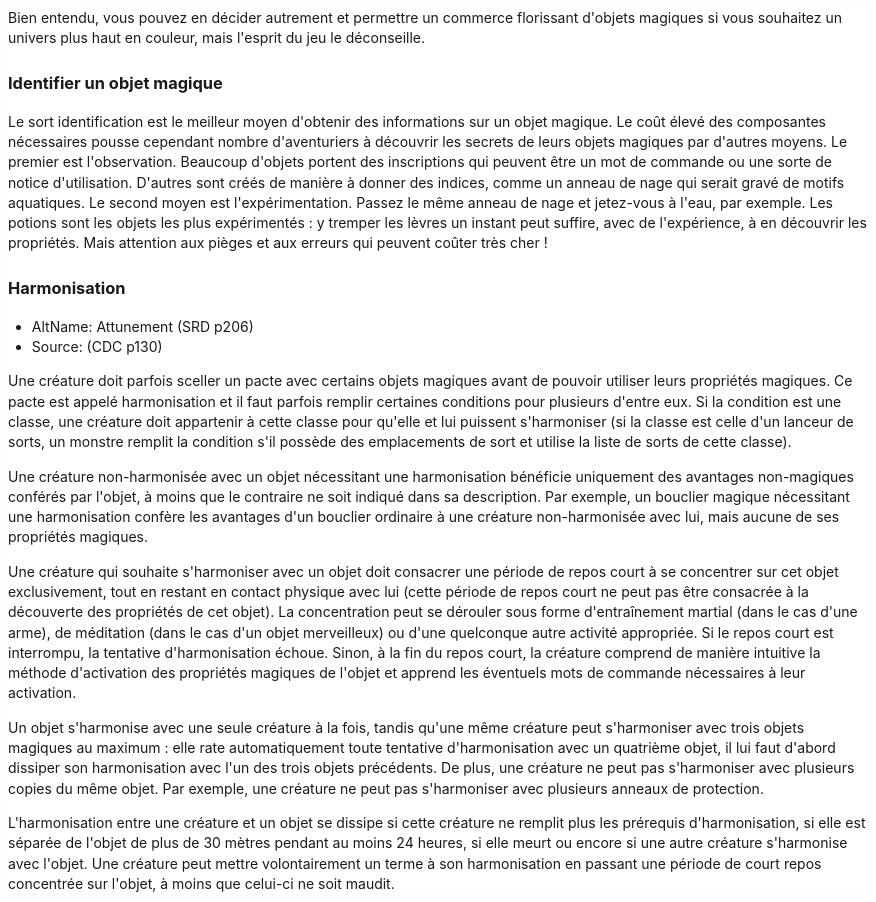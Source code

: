 Bien entendu, vous pouvez en décider autrement et permettre un commerce florissant d'objets magiques si vous souhaitez un univers plus haut en couleur, mais l'esprit du jeu le déconseille.





### Identifier un objet magique

Le sort identification est le meilleur moyen d'obtenir des informations sur un objet magique. Le coût élevé des composantes nécessaires pousse cependant nombre d'aventuriers à découvrir les secrets de leurs objets magiques par d'autres moyens. Le premier est l'observation. Beaucoup d'objets portent des inscriptions qui peuvent être un mot de commande ou une sorte de notice d'utilisation. D'autres sont créés de manière à donner des indices, comme un anneau de nage qui serait gravé de motifs aquatiques. Le second moyen est l'expérimentation. Passez le même anneau de nage et jetez-vous à l'eau, par exemple. Les potions sont les objets les plus expérimentés : y tremper les lèvres un instant peut suffire, avec de l'expérience, à en découvrir les propriétés. Mais attention aux pièges et aux erreurs qui peuvent coûter très cher !





### Harmonisation

- AltName: Attunement (SRD p206)
- Source: (CDC p130)

Une créature doit parfois sceller un pacte avec certains objets magiques avant de pouvoir utiliser leurs propriétés magiques. Ce pacte est appelé harmonisation et il faut parfois remplir certaines conditions pour plusieurs d'entre eux. Si la condition est une classe, une créature doit appartenir à cette classe pour qu'elle et lui puissent s'harmoniser (si la classe est celle d'un lanceur de sorts, un monstre remplit la condition s'il possède des emplacements de sort et utilise la liste de sorts de cette classe).

Une créature non-harmonisée avec un objet nécessitant une harmonisation bénéficie uniquement des avantages non-magiques conférés par l'objet, à moins que le contraire ne soit indiqué dans sa description. Par exemple, un bouclier magique nécessitant une harmonisation confère les avantages d'un bouclier ordinaire à une créature non-harmonisée avec lui, mais aucune de ses propriétés magiques.

Une créature qui souhaite s'harmoniser avec un objet doit consacrer une période de repos court à se concentrer sur cet objet exclusivement, tout en restant en contact physique avec lui (cette période de repos court ne peut pas être consacrée à la découverte des propriétés de cet objet). La concentration peut se dérouler sous forme d'entraînement martial (dans le cas d'une arme), de méditation (dans le cas d'un objet merveilleux) ou d'une quelconque autre activité appropriée. Si le repos court est interrompu, la tentative d'harmonisation échoue. Sinon, à la fin du repos court, la créature comprend de manière intuitive la méthode d'activation des propriétés magiques de l'objet et apprend les éventuels mots de commande nécessaires à leur activation.

Un objet s'harmonise avec une seule créature à la fois, tandis qu'une même créature peut s'harmoniser avec trois objets magiques au maximum : elle rate automatiquement toute tentative d'harmonisation avec un quatrième objet, il lui faut d'abord dissiper son harmonisation avec l'un des trois objets précédents. De plus, une créature ne peut pas s'harmoniser avec plusieurs copies du même objet. Par exemple, une créature ne peut pas s'harmoniser avec plusieurs anneaux de protection.

L'harmonisation entre une créature et un objet se dissipe si cette créature ne remplit plus les prérequis d'harmonisation, si elle est séparée de l'objet de plus de 30 mètres pendant au moins 24 heures, si elle meurt ou encore si une autre créature s'harmonise avec l'objet. Une créature peut mettre volontairement un terme à son harmonisation en passant une période de court repos concentrée sur l'objet, à moins que celui-ci ne soit maudit.
